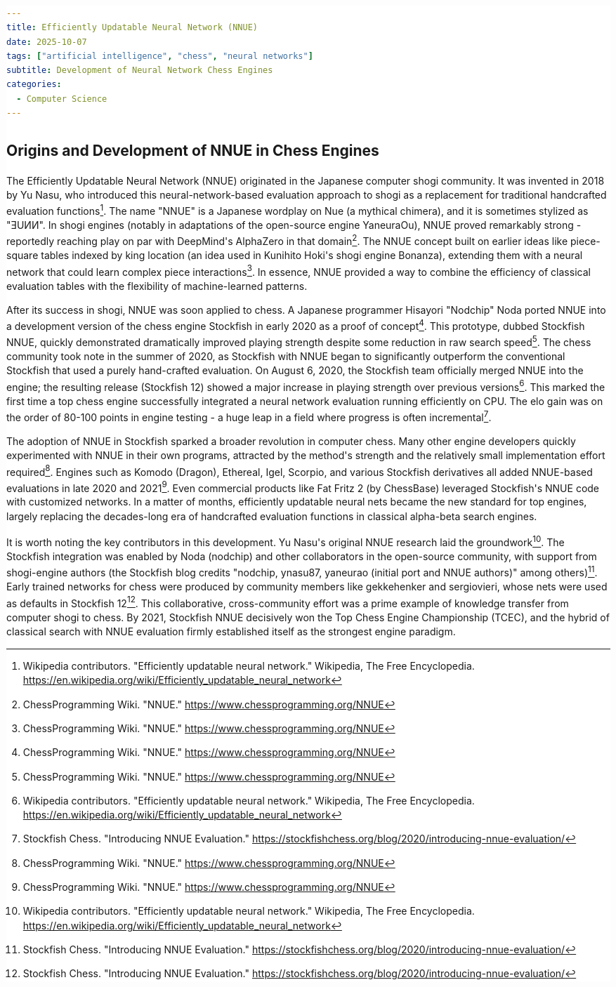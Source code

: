 ```yaml
---
title: Efficiently Updatable Neural Network (NNUE)
date: 2025-10-07
tags: ["artificial intelligence", "chess", "neural networks"]
subtitle: Development of Neural Network Chess Engines
categories:
  - Computer Science
---
```


<audio controls>
  <source src="/audio/nnue.mp3" type="audio/mpeg">
  Your browser does not support the audio element.
</audio>

## Origins and Development of NNUE in Chess Engines

The Efficiently Updatable Neural Network (NNUE) originated in the Japanese computer shogi community. It was invented in 2018 by Yu Nasu, who introduced this neural-network-based evaluation approach to shogi as a replacement for traditional handcrafted evaluation functions[^1]. The name "NNUE" is a Japanese wordplay on Nue (a mythical chimera), and it is sometimes stylized as "ƎUИИ". In shogi engines (notably in adaptations of the open-source engine YaneuraOu), NNUE proved remarkably strong - reportedly reaching play on par with DeepMind's AlphaZero in that domain[^2]. The NNUE concept built on earlier ideas like piece-square tables indexed by king location (an idea used in Kunihito Hoki's shogi engine Bonanza), extending them with a neural network that could learn complex piece interactions[^2]. In essence, NNUE provided a way to combine the efficiency of classical evaluation tables with the flexibility of machine-learned patterns.

After its success in shogi, NNUE was soon applied to chess. A Japanese programmer Hisayori "Nodchip" Noda ported NNUE into a development version of the chess engine Stockfish in early 2020 as a proof of concept[^2]. This prototype, dubbed Stockfish NNUE, quickly demonstrated dramatically improved playing strength despite some reduction in raw search speed[^2]. The chess community took note in the summer of 2020, as Stockfish with NNUE began to significantly outperform the conventional Stockfish that used a purely hand-crafted evaluation. On August 6, 2020, the Stockfish team officially merged NNUE into the engine; the resulting release (Stockfish 12) showed a major increase in playing strength over previous versions[^1]. This marked the first time a top chess engine successfully integrated a neural network evaluation running efficiently on CPU. The elo gain was on the order of 80-100 points in engine testing - a huge leap in a field where progress is often incremental[^3].

The adoption of NNUE in Stockfish sparked a broader revolution in computer chess. Many other engine developers quickly experimented with NNUE in their own programs, attracted by the method's strength and the relatively small implementation effort required[^2]. Engines such as Komodo (Dragon), Ethereal, Igel, Scorpio, and various Stockfish derivatives all added NNUE-based evaluations in late 2020 and 2021[^2]. Even commercial products like Fat Fritz 2 (by ChessBase) leveraged Stockfish's NNUE code with customized networks. In a matter of months, efficiently updatable neural nets became the new standard for top engines, largely replacing the decades-long era of handcrafted evaluation functions in classical alpha-beta search engines.

It is worth noting the key contributors in this development. Yu Nasu's original NNUE research laid the groundwork[^1]. The Stockfish integration was enabled by Noda (nodchip) and other collaborators in the open-source community, with support from shogi-engine authors (the Stockfish blog credits "nodchip, ynasu87, yaneurao (initial port and NNUE authors)" among others)[^3]. Early trained networks for chess were produced by community members like gekkehenker and sergiovieri, whose nets were used as defaults in Stockfish 12[^3]. This collaborative, cross-community effort was a prime example of knowledge transfer from computer shogi to chess. By 2021, Stockfish NNUE decisively won the Top Chess Engine Championship (TCEC), and the hybrid of classical search with NNUE evaluation firmly established itself as the strongest engine paradigm.


[^1]: Wikipedia contributors. "Efficiently updatable neural network." Wikipedia, The Free Encyclopedia. https://en.wikipedia.org/wiki/Efficiently_updatable_neural_network
[^2]: ChessProgramming Wiki. "NNUE." https://www.chessprogramming.org/NNUE
[^3]: Stockfish Chess. "Introducing NNUE Evaluation." https://stockfishchess.org/blog/2020/introducing-nnue-evaluation/
[^4]: ChessWorld.net. "Leela Chess Zero and Engine Analysis." https://chessworld.net/
[^5]: Reddit. "Magnus Carlsen interview: Chess intuition, alcohol." https://www.reddit.com/r/chess/comments/p7d4he/magnus_carlsen_interview_chess_intuition_alcohol/
[^6]: Glasp. "Carlsen on AlphaZero." https://glasp.co/youtube/z_wXRCMY1nE
[^7]: Chess.com. "Fabiano Caruana On Playing A World Championship, On Carlsen-Nepomniachtchi, And More." https://www.chess.com/news/view/fabiano-caruana-interview-carlsen-nepomniachtchi
[^8]: The Guardian. "'Creative' AlphaZero leads way for chess computers and, maybe, science." https://www.theguardian.com/sport/2018/dec/11/creative-alphazero-leads-way-chess-computers-science